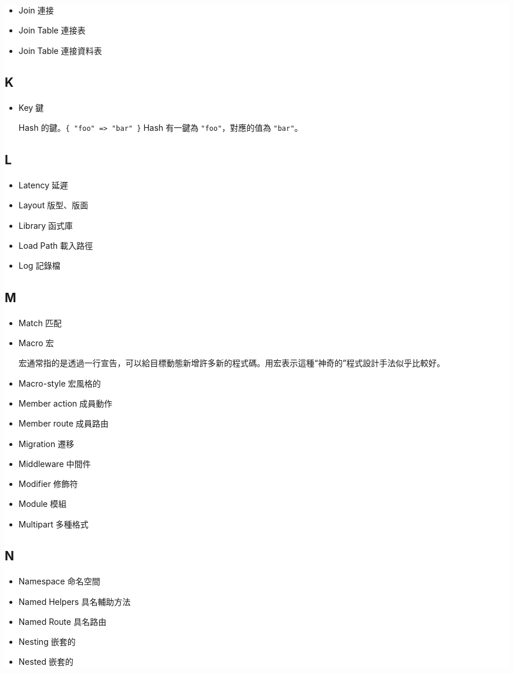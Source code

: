 * Join 連接

* Join Table 連接表

* Join Table 連接資料表

K
------

* Key 鍵

    Hash 的鍵。`{ "foo" => "bar" }` Hash 有一鍵為 `"foo"`，對應的值為 `"bar"`。

L
------

* Latency 延遲

* Layout 版型、版面

* Library 函式庫

* Load Path 載入路徑

* Log 記錄檔

M
------

* Match 匹配

* Macro 宏

    宏通常指的是透過一行宣告，可以給目標動態新增許多新的程式碼。用宏表示這種“神奇的”程式設計手法似乎比較好。

* Macro-style 宏風格的

* Member action 成員動作

* Member route 成員路由

* Migration 遷移

* Middleware 中間件

* Modifier 修飾符

* Module 模組

* Multipart 多種格式

N
------

* Namespace 命名空間

* Named Helpers 具名輔助方法

* Named Route 具名路由

* Nesting 嵌套的

* Nested 嵌套的
